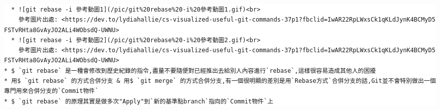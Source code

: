       * ![git rebase -i 參考動圖1](/pic/git%20rebase%20-i%20參考動圖1.gif)<br>
        參考圖片出處: <https://dev.to/lydiahallie/cs-visualized-useful-git-commands-37p1?fbclid=IwAR22RpLWxsCk1qKLdJynK4BCMyD5FSTvRHta8GvAyJO2ALi4WObsdQ-UWNU>
      * ![git rebase -i 參考動圖2](/pic/git%20rebase%20-i%20參考動圖2.gif)<br>
        參考圖片出處: <https://dev.to/lydiahallie/cs-visualized-useful-git-commands-37p1?fbclid=IwAR22RpLWxsCk1qKLdJynK4BCMyD5FSTvRHta8GvAyJO2ALi4WObsdQ-UWNU>
    * $ `git rebase` 是一種會修改到歷史紀錄的指令,盡量不要隨便對已經推出去給別人內容進行`rebase`,這樣很容易造成其他人的困擾
    * 用$ `git rebase` 的方式合併分支 & 用$ `git merge` 的方式合併分支,有一個很明顯的差別是用`Rebase方式`合併分支的話,Git並不會特別做出一個專門用來合併分支的`Commit物件`
    * $ `git rebase` 的原理其實是做多次"Apply"到`新的基準點branch`指向的`Commit物件`上